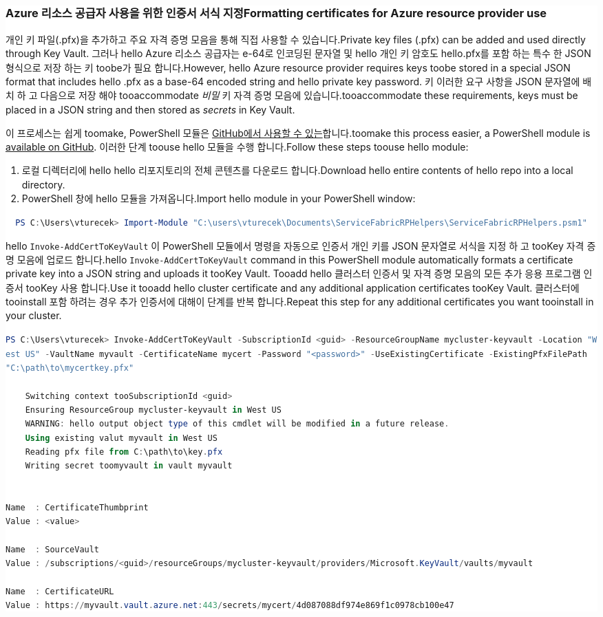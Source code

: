 ### <a name="formatting-certificates-for-azure-resource-provider-use"></a><span data-ttu-id="f4605-176">Azure 리소스 공급자 사용을 위한 인증서 서식 지정</span><span class="sxs-lookup"><span data-stu-id="f4605-176">Formatting certificates for Azure resource provider use</span></span>
<span data-ttu-id="f4605-177">개인 키 파일(.pfx)을 추가하고 주요 자격 증명 모음을 통해 직접 사용할 수 있습니다.</span><span class="sxs-lookup"><span data-stu-id="f4605-177">Private key files (.pfx) can be added and used directly through Key Vault.</span></span> <span data-ttu-id="f4605-178">그러나 hello Azure 리소스 공급자는 e-64로 인코딩된 문자열 및 hello 개인 키 암호도 hello.pfx를 포함 하는 특수 한 JSON 형식으로 저장 하는 키 toobe가 필요 합니다.</span><span class="sxs-lookup"><span data-stu-id="f4605-178">However, hello Azure resource provider requires keys toobe stored in a special JSON format that includes hello .pfx as a base-64 encoded string and hello private key password.</span></span> <span data-ttu-id="f4605-179">키 이러한 요구 사항을 JSON 문자열에 배치 하 고 다음으로 저장 해야 tooaccommodate *비밀* 키 자격 증명 모음에 있습니다.</span><span class="sxs-lookup"><span data-stu-id="f4605-179">tooaccommodate these requirements, keys must be placed in a JSON string and then stored as *secrets* in Key Vault.</span></span>

<span data-ttu-id="f4605-180">이 프로세스는 쉽게 toomake, PowerShell 모듈은 [GitHub에서 사용할 수 있는][service-fabric-rp-helpers]합니다.</span><span class="sxs-lookup"><span data-stu-id="f4605-180">toomake this process easier, a PowerShell module is [available on GitHub][service-fabric-rp-helpers].</span></span> <span data-ttu-id="f4605-181">이러한 단계 toouse hello 모듈을 수행 합니다.</span><span class="sxs-lookup"><span data-stu-id="f4605-181">Follow these steps toouse hello module:</span></span>

1. <span data-ttu-id="f4605-182">로컬 디렉터리에 hello hello 리포지토리의 전체 콘텐츠를 다운로드 합니다.</span><span class="sxs-lookup"><span data-stu-id="f4605-182">Download hello entire contents of hello repo into a local directory.</span></span> 
2. <span data-ttu-id="f4605-183">PowerShell 창에 hello 모듈을 가져옵니다.</span><span class="sxs-lookup"><span data-stu-id="f4605-183">Import hello module in your PowerShell window:</span></span>

```powershell
  PS C:\Users\vturecek> Import-Module "C:\users\vturecek\Documents\ServiceFabricRPHelpers\ServiceFabricRPHelpers.psm1"
```

<span data-ttu-id="f4605-184">hello `Invoke-AddCertToKeyVault` 이 PowerShell 모듈에서 명령을 자동으로 인증서 개인 키를 JSON 문자열로 서식을 지정 하 고 tooKey 자격 증명 모음에 업로드 합니다.</span><span class="sxs-lookup"><span data-stu-id="f4605-184">hello `Invoke-AddCertToKeyVault` command in this PowerShell module automatically formats a certificate private key into a JSON string and uploads it tooKey Vault.</span></span> <span data-ttu-id="f4605-185">Tooadd hello 클러스터 인증서 및 자격 증명 모음의 모든 추가 응용 프로그램 인증서 tooKey 사용 합니다.</span><span class="sxs-lookup"><span data-stu-id="f4605-185">Use it tooadd hello cluster certificate and any additional application certificates tooKey Vault.</span></span> <span data-ttu-id="f4605-186">클러스터에 tooinstall 포함 하려는 경우 추가 인증서에 대해이 단계를 반복 합니다.</span><span class="sxs-lookup"><span data-stu-id="f4605-186">Repeat this step for any additional certificates you want tooinstall in your cluster.</span></span>

```powershell
PS C:\Users\vturecek> Invoke-AddCertToKeyVault -SubscriptionId <guid> -ResourceGroupName mycluster-keyvault -Location "West US" -VaultName myvault -CertificateName mycert -Password "<password>" -UseExistingCertificate -ExistingPfxFilePath "C:\path\to\mycertkey.pfx"

    Switching context tooSubscriptionId <guid>
    Ensuring ResourceGroup mycluster-keyvault in West US
    WARNING: hello output object type of this cmdlet will be modified in a future release.
    Using existing valut myvault in West US
    Reading pfx file from C:\path\to\key.pfx
    Writing secret toomyvault in vault myvault


Name  : CertificateThumbprint
Value : <value>

Name  : SourceVault
Value : /subscriptions/<guid>/resourceGroups/mycluster-keyvault/providers/Microsoft.KeyVault/vaults/myvault

Name  : CertificateURL
Value : https://myvault.vault.azure.net:443/secrets/mycert/4d087088df974e869f1c0978cb100e47

```

[azure-powershell]: https://azure.microsoft.com/documentation/articles/powershell-install-configure/
[service-fabric-rp-helpers]: https://github.com/ChackDan/Service-Fabric/tree/master/Scripts/ServiceFabricRPHelpers
[azure-portal]: https://portal.azure.com/
[key-vault-get-started]: ../key-vault/key-vault-get-started.md
[create-cluster-arm]: service-fabric-cluster-creation-via-arm.md
[service-fabric-cluster-security]: service-fabric-cluster-security.md
[service-fabric-cluster-security-roles]: service-fabric-cluster-security-roles.md
[service-fabric-cluster-capacity]: service-fabric-cluster-capacity.md
[service-fabric-connect-and-communicate-with-services]: service-fabric-connect-and-communicate-with-services.md
[service-fabric-health-introduction]: service-fabric-health-introduction.md
[service-fabric-reliable-services-backup-restore]: service-fabric-reliable-services-backup-restore.md
[remote-connect-to-a-vm-scale-set]: service-fabric-cluster-nodetypes.md#remote-connect-to-a-vm-scale-set-instance-or-a-cluster-node
[service-fabric-cluster-upgrade]: service-fabric-cluster-upgrade.md
[SearchforServiceFabricClusterTemplate]: ./media/service-fabric-cluster-creation-via-portal/SearchforServiceFabricClusterTemplate.png
[CreateRG]: ./media/service-fabric-cluster-creation-via-portal/CreateRG.png
[CreateNodeType]: ./media/service-fabric-cluster-creation-via-portal/NodeType.png
[SecurityConfigs]: ./media/service-fabric-cluster-creation-via-portal/SecurityConfigs.png
[Notifications]: ./media/service-fabric-cluster-creation-via-portal/notifications.png
[ClusterDashboard]: ./media/service-fabric-cluster-creation-via-portal/ClusterDashboard.png
[cluster-security-cert-installation]: ./media/service-fabric-cluster-creation-via-arm/cluster-security-cert-installation.png